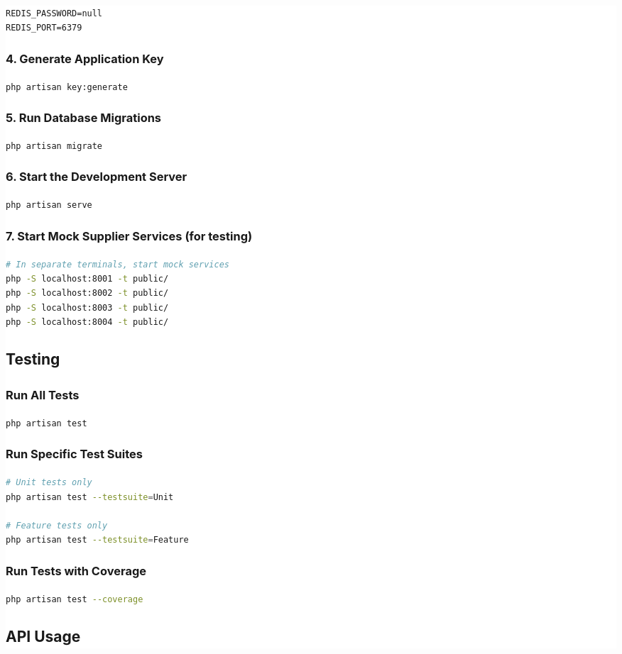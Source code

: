 ```env
REDIS_PASSWORD=null
REDIS_PORT=6379
```

### 4. Generate Application Key
```bash
php artisan key:generate
```

### 5. Run Database Migrations
```bash
php artisan migrate
```

### 6. Start the Development Server
```bash
php artisan serve
```

### 7. Start Mock Supplier Services (for testing)
```bash
# In separate terminals, start mock services
php -S localhost:8001 -t public/
php -S localhost:8002 -t public/
php -S localhost:8003 -t public/
php -S localhost:8004 -t public/
```

## Testing

### Run All Tests
```bash
php artisan test
```

### Run Specific Test Suites
```bash
# Unit tests only
php artisan test --testsuite=Unit

# Feature tests only
php artisan test --testsuite=Feature
```

### Run Tests with Coverage
```bash
php artisan test --coverage
```

## API Usage
